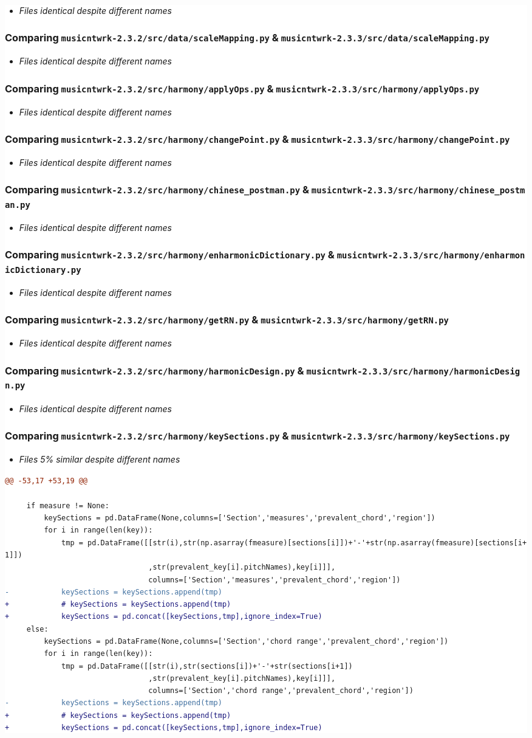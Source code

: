  * *Files identical despite different names*

### Comparing `musicntwrk-2.3.2/src/data/scaleMapping.py` & `musicntwrk-2.3.3/src/data/scaleMapping.py`

 * *Files identical despite different names*

### Comparing `musicntwrk-2.3.2/src/harmony/applyOps.py` & `musicntwrk-2.3.3/src/harmony/applyOps.py`

 * *Files identical despite different names*

### Comparing `musicntwrk-2.3.2/src/harmony/changePoint.py` & `musicntwrk-2.3.3/src/harmony/changePoint.py`

 * *Files identical despite different names*

### Comparing `musicntwrk-2.3.2/src/harmony/chinese_postman.py` & `musicntwrk-2.3.3/src/harmony/chinese_postman.py`

 * *Files identical despite different names*

### Comparing `musicntwrk-2.3.2/src/harmony/enharmonicDictionary.py` & `musicntwrk-2.3.3/src/harmony/enharmonicDictionary.py`

 * *Files identical despite different names*

### Comparing `musicntwrk-2.3.2/src/harmony/getRN.py` & `musicntwrk-2.3.3/src/harmony/getRN.py`

 * *Files identical despite different names*

### Comparing `musicntwrk-2.3.2/src/harmony/harmonicDesign.py` & `musicntwrk-2.3.3/src/harmony/harmonicDesign.py`

 * *Files identical despite different names*

### Comparing `musicntwrk-2.3.2/src/harmony/keySections.py` & `musicntwrk-2.3.3/src/harmony/keySections.py`

 * *Files 5% similar despite different names*

```diff
@@ -53,17 +53,19 @@
     
     if measure != None:
         keySections = pd.DataFrame(None,columns=['Section','measures','prevalent_chord','region'])
         for i in range(len(key)):    
             tmp = pd.DataFrame([[str(i),str(np.asarray(fmeasure)[sections[i]])+'-'+str(np.asarray(fmeasure)[sections[i+1]])
                                 ,str(prevalent_key[i].pitchNames),key[i]]],
                                 columns=['Section','measures','prevalent_chord','region'])
-            keySections = keySections.append(tmp)
+            # keySections = keySections.append(tmp)
+            keySections = pd.concat([keySections,tmp],ignore_index=True)
     else:
         keySections = pd.DataFrame(None,columns=['Section','chord range','prevalent_chord','region'])
         for i in range(len(key)):    
             tmp = pd.DataFrame([[str(i),str(sections[i])+'-'+str(sections[i+1])
                                 ,str(prevalent_key[i].pitchNames),key[i]]],
                                 columns=['Section','chord range','prevalent_chord','region'])
-            keySections = keySections.append(tmp)
+            # keySections = keySections.append(tmp)
+            keySections = pd.concat([keySections,tmp],ignore_index=True)
```